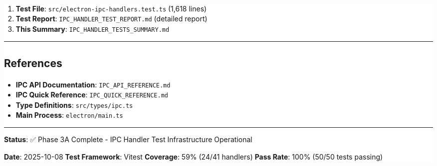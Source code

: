 1. **Test File**: `src/electron-ipc-handlers.test.ts` (1,618 lines)
2. **Test Report**: `IPC_HANDLER_TEST_REPORT.md` (detailed report)
3. **This Summary**: `IPC_HANDLER_TESTS_SUMMARY.md`

---

## References

- **IPC API Documentation**: `IPC_API_REFERENCE.md`
- **IPC Quick Reference**: `IPC_QUICK_REFERENCE.md`
- **Type Definitions**: `src/types/ipc.ts`
- **Main Process**: `electron/main.ts`

---

**Status**: ✅ Phase 3A Complete - IPC Handler Test Infrastructure Operational

**Date**: 2025-10-08
**Test Framework**: Vitest
**Coverage**: 59% (24/41 handlers)
**Pass Rate**: 100% (50/50 tests passing)
